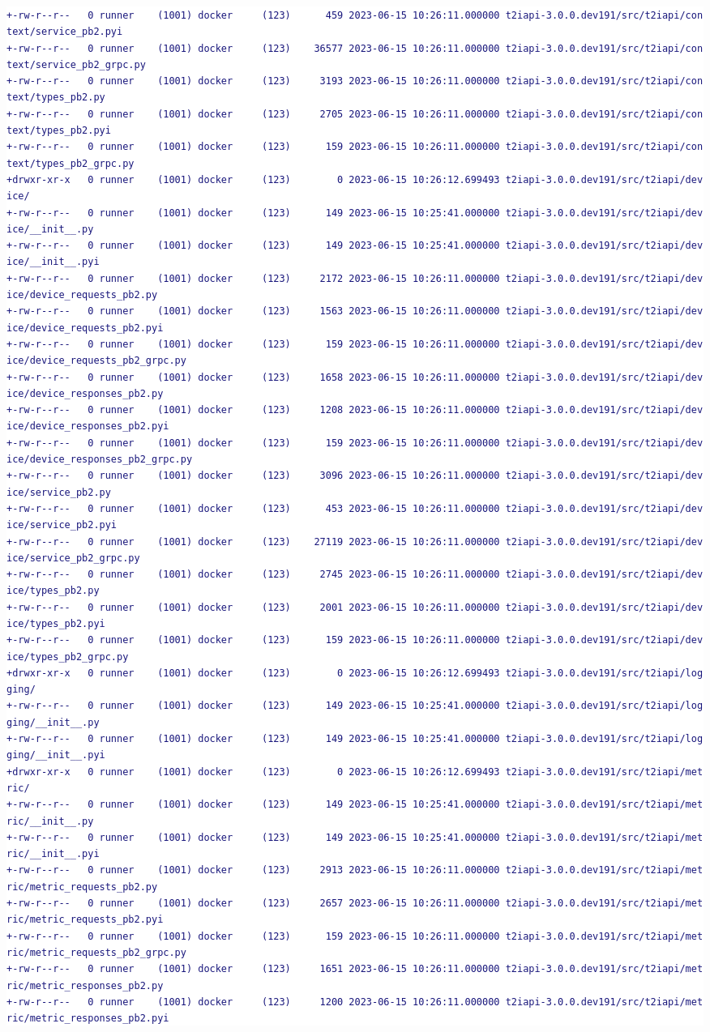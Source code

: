 ```diff
+-rw-r--r--   0 runner    (1001) docker     (123)      459 2023-06-15 10:26:11.000000 t2iapi-3.0.0.dev191/src/t2iapi/context/service_pb2.pyi
+-rw-r--r--   0 runner    (1001) docker     (123)    36577 2023-06-15 10:26:11.000000 t2iapi-3.0.0.dev191/src/t2iapi/context/service_pb2_grpc.py
+-rw-r--r--   0 runner    (1001) docker     (123)     3193 2023-06-15 10:26:11.000000 t2iapi-3.0.0.dev191/src/t2iapi/context/types_pb2.py
+-rw-r--r--   0 runner    (1001) docker     (123)     2705 2023-06-15 10:26:11.000000 t2iapi-3.0.0.dev191/src/t2iapi/context/types_pb2.pyi
+-rw-r--r--   0 runner    (1001) docker     (123)      159 2023-06-15 10:26:11.000000 t2iapi-3.0.0.dev191/src/t2iapi/context/types_pb2_grpc.py
+drwxr-xr-x   0 runner    (1001) docker     (123)        0 2023-06-15 10:26:12.699493 t2iapi-3.0.0.dev191/src/t2iapi/device/
+-rw-r--r--   0 runner    (1001) docker     (123)      149 2023-06-15 10:25:41.000000 t2iapi-3.0.0.dev191/src/t2iapi/device/__init__.py
+-rw-r--r--   0 runner    (1001) docker     (123)      149 2023-06-15 10:25:41.000000 t2iapi-3.0.0.dev191/src/t2iapi/device/__init__.pyi
+-rw-r--r--   0 runner    (1001) docker     (123)     2172 2023-06-15 10:26:11.000000 t2iapi-3.0.0.dev191/src/t2iapi/device/device_requests_pb2.py
+-rw-r--r--   0 runner    (1001) docker     (123)     1563 2023-06-15 10:26:11.000000 t2iapi-3.0.0.dev191/src/t2iapi/device/device_requests_pb2.pyi
+-rw-r--r--   0 runner    (1001) docker     (123)      159 2023-06-15 10:26:11.000000 t2iapi-3.0.0.dev191/src/t2iapi/device/device_requests_pb2_grpc.py
+-rw-r--r--   0 runner    (1001) docker     (123)     1658 2023-06-15 10:26:11.000000 t2iapi-3.0.0.dev191/src/t2iapi/device/device_responses_pb2.py
+-rw-r--r--   0 runner    (1001) docker     (123)     1208 2023-06-15 10:26:11.000000 t2iapi-3.0.0.dev191/src/t2iapi/device/device_responses_pb2.pyi
+-rw-r--r--   0 runner    (1001) docker     (123)      159 2023-06-15 10:26:11.000000 t2iapi-3.0.0.dev191/src/t2iapi/device/device_responses_pb2_grpc.py
+-rw-r--r--   0 runner    (1001) docker     (123)     3096 2023-06-15 10:26:11.000000 t2iapi-3.0.0.dev191/src/t2iapi/device/service_pb2.py
+-rw-r--r--   0 runner    (1001) docker     (123)      453 2023-06-15 10:26:11.000000 t2iapi-3.0.0.dev191/src/t2iapi/device/service_pb2.pyi
+-rw-r--r--   0 runner    (1001) docker     (123)    27119 2023-06-15 10:26:11.000000 t2iapi-3.0.0.dev191/src/t2iapi/device/service_pb2_grpc.py
+-rw-r--r--   0 runner    (1001) docker     (123)     2745 2023-06-15 10:26:11.000000 t2iapi-3.0.0.dev191/src/t2iapi/device/types_pb2.py
+-rw-r--r--   0 runner    (1001) docker     (123)     2001 2023-06-15 10:26:11.000000 t2iapi-3.0.0.dev191/src/t2iapi/device/types_pb2.pyi
+-rw-r--r--   0 runner    (1001) docker     (123)      159 2023-06-15 10:26:11.000000 t2iapi-3.0.0.dev191/src/t2iapi/device/types_pb2_grpc.py
+drwxr-xr-x   0 runner    (1001) docker     (123)        0 2023-06-15 10:26:12.699493 t2iapi-3.0.0.dev191/src/t2iapi/logging/
+-rw-r--r--   0 runner    (1001) docker     (123)      149 2023-06-15 10:25:41.000000 t2iapi-3.0.0.dev191/src/t2iapi/logging/__init__.py
+-rw-r--r--   0 runner    (1001) docker     (123)      149 2023-06-15 10:25:41.000000 t2iapi-3.0.0.dev191/src/t2iapi/logging/__init__.pyi
+drwxr-xr-x   0 runner    (1001) docker     (123)        0 2023-06-15 10:26:12.699493 t2iapi-3.0.0.dev191/src/t2iapi/metric/
+-rw-r--r--   0 runner    (1001) docker     (123)      149 2023-06-15 10:25:41.000000 t2iapi-3.0.0.dev191/src/t2iapi/metric/__init__.py
+-rw-r--r--   0 runner    (1001) docker     (123)      149 2023-06-15 10:25:41.000000 t2iapi-3.0.0.dev191/src/t2iapi/metric/__init__.pyi
+-rw-r--r--   0 runner    (1001) docker     (123)     2913 2023-06-15 10:26:11.000000 t2iapi-3.0.0.dev191/src/t2iapi/metric/metric_requests_pb2.py
+-rw-r--r--   0 runner    (1001) docker     (123)     2657 2023-06-15 10:26:11.000000 t2iapi-3.0.0.dev191/src/t2iapi/metric/metric_requests_pb2.pyi
+-rw-r--r--   0 runner    (1001) docker     (123)      159 2023-06-15 10:26:11.000000 t2iapi-3.0.0.dev191/src/t2iapi/metric/metric_requests_pb2_grpc.py
+-rw-r--r--   0 runner    (1001) docker     (123)     1651 2023-06-15 10:26:11.000000 t2iapi-3.0.0.dev191/src/t2iapi/metric/metric_responses_pb2.py
+-rw-r--r--   0 runner    (1001) docker     (123)     1200 2023-06-15 10:26:11.000000 t2iapi-3.0.0.dev191/src/t2iapi/metric/metric_responses_pb2.pyi
```